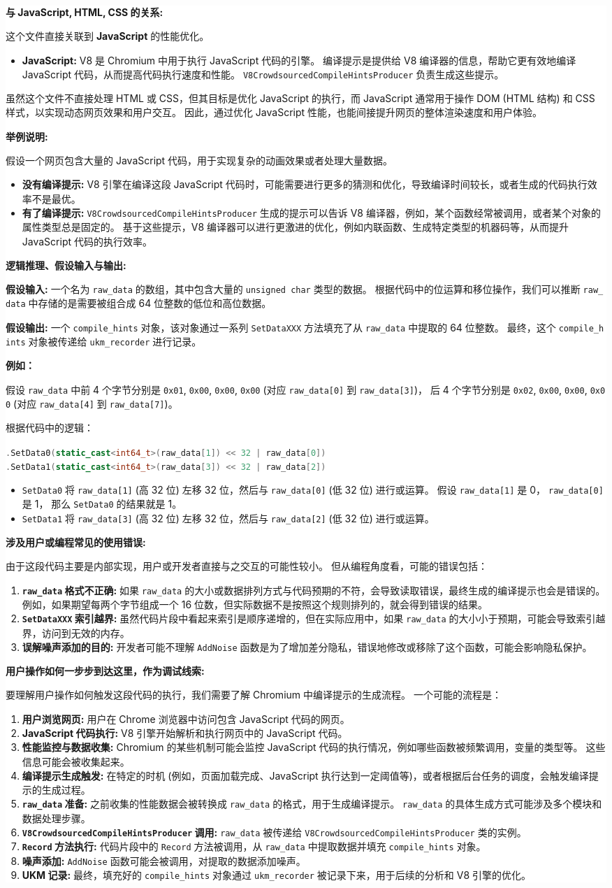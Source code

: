 **与 JavaScript, HTML, CSS 的关系:**

这个文件直接关联到 **JavaScript** 的性能优化。

* **JavaScript:**  V8 是 Chromium 中用于执行 JavaScript 代码的引擎。 编译提示是提供给 V8 编译器的信息，帮助它更有效地编译 JavaScript 代码，从而提高代码执行速度和性能。  `V8CrowdsourcedCompileHintsProducer` 负责生成这些提示。

虽然这个文件不直接处理 HTML 或 CSS，但其目标是优化 JavaScript 的执行，而 JavaScript 通常用于操作 DOM (HTML 结构) 和 CSS 样式，以实现动态网页效果和用户交互。 因此，通过优化 JavaScript 性能，也能间接提升网页的整体渲染速度和用户体验。

**举例说明:**

假设一个网页包含大量的 JavaScript 代码，用于实现复杂的动画效果或者处理大量数据。

* **没有编译提示:**  V8 引擎在编译这段 JavaScript 代码时，可能需要进行更多的猜测和优化，导致编译时间较长，或者生成的代码执行效率不是最优。
* **有了编译提示:**  `V8CrowdsourcedCompileHintsProducer` 生成的提示可以告诉 V8 编译器，例如，某个函数经常被调用，或者某个对象的属性类型总是固定的。 基于这些提示，V8 编译器可以进行更激进的优化，例如内联函数、生成特定类型的机器码等，从而提升 JavaScript 代码的执行效率。

**逻辑推理、假设输入与输出:**

**假设输入:**  一个名为 `raw_data` 的数组，其中包含大量的 `unsigned char` 类型的数据。  根据代码中的位运算和移位操作，我们可以推断 `raw_data` 中存储的是需要被组合成 64 位整数的低位和高位数据。

**假设输出:**  一个 `compile_hints` 对象，该对象通过一系列 `SetDataXXX` 方法填充了从 `raw_data` 中提取的 64 位整数。  最终，这个 `compile_hints` 对象被传递给 `ukm_recorder` 进行记录。

**例如：**

假设 `raw_data` 中前 4 个字节分别是 `0x01`, `0x00`, `0x00`, `0x00` (对应 `raw_data[0]` 到 `raw_data[3]`)， 后 4 个字节分别是 `0x02`, `0x00`, `0x00`, `0x00` (对应 `raw_data[4]` 到 `raw_data[7]`)。

根据代码中的逻辑：

```c++
.SetData0(static_cast<int64_t>(raw_data[1]) << 32 | raw_data[0])
.SetData1(static_cast<int64_t>(raw_data[3]) << 32 | raw_data[2])
```

* `SetData0` 将 `raw_data[1]` (高 32 位) 左移 32 位，然后与 `raw_data[0]` (低 32 位) 进行或运算。  假设 `raw_data[1]` 是 0， `raw_data[0]` 是 1， 那么 `SetData0` 的结果就是 1。
* `SetData1` 将 `raw_data[3]` (高 32 位) 左移 32 位，然后与 `raw_data[2]` (低 32 位) 进行或运算。

**涉及用户或编程常见的使用错误:**

由于这段代码主要是内部实现，用户或开发者直接与之交互的可能性较小。 但从编程角度看，可能的错误包括：

1. **`raw_data` 格式不正确:** 如果 `raw_data` 的大小或数据排列方式与代码预期的不符，会导致读取错误，最终生成的编译提示也会是错误的。  例如，如果期望每两个字节组成一个 16 位数，但实际数据不是按照这个规则排列的，就会得到错误的结果。
2. **`SetDataXXX` 索引越界:** 虽然代码片段中看起来索引是顺序递增的，但在实际应用中，如果 `raw_data` 的大小小于预期，可能会导致索引越界，访问到无效的内存。
3. **误解噪声添加的目的:**  开发者可能不理解 `AddNoise` 函数是为了增加差分隐私，错误地修改或移除了这个函数，可能会影响隐私保护。

**用户操作如何一步步到达这里，作为调试线索:**

要理解用户操作如何触发这段代码的执行，我们需要了解 Chromium 中编译提示的生成流程。  一个可能的流程是：

1. **用户浏览网页:** 用户在 Chrome 浏览器中访问包含 JavaScript 代码的网页。
2. **JavaScript 代码执行:** V8 引擎开始解析和执行网页中的 JavaScript 代码。
3. **性能监控与数据收集:**  Chromium 的某些机制可能会监控 JavaScript 代码的执行情况，例如哪些函数被频繁调用，变量的类型等。 这些信息可能会被收集起来。
4. **编译提示生成触发:**  在特定的时机 (例如，页面加载完成、JavaScript 执行达到一定阈值等)，或者根据后台任务的调度，会触发编译提示的生成过程。
5. **`raw_data` 准备:**  之前收集的性能数据会被转换成 `raw_data` 的格式，用于生成编译提示。  `raw_data` 的具体生成方式可能涉及多个模块和数据处理步骤。
6. **`V8CrowdsourcedCompileHintsProducer` 调用:**  `raw_data` 被传递给 `V8CrowdsourcedCompileHintsProducer` 类的实例。
7. **`Record` 方法执行:**  代码片段中的 `Record` 方法被调用，从 `raw_data` 中提取数据并填充 `compile_hints` 对象。
8. **噪声添加:** `AddNoise` 函数可能会被调用，对提取的数据添加噪声。
9. **UKM 记录:**  最终，填充好的 `compile_hints` 对象通过 `ukm_recorder` 被记录下来，用于后续的分析和 V8 引擎的优化。
